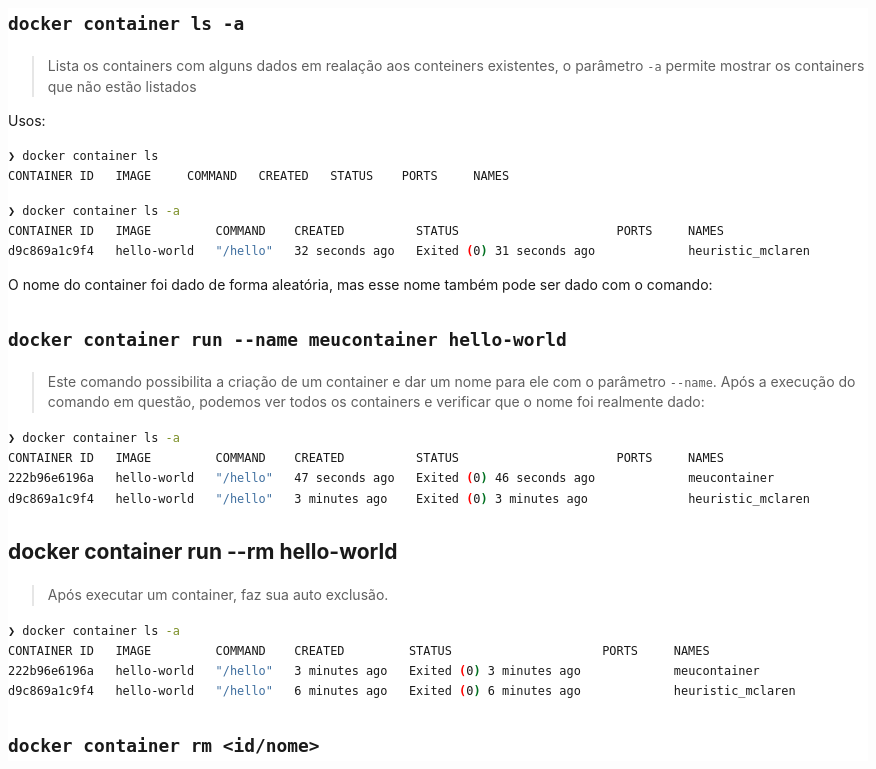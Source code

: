 
## `docker container ls -a`

> Lista os containers com alguns dados em realação aos conteiners existentes, o parâmetro `-a` permite mostrar os containers que não estão listados

Usos:

```bash
❯ docker container ls
CONTAINER ID   IMAGE     COMMAND   CREATED   STATUS    PORTS     NAMES
```

```bash
❯ docker container ls -a
CONTAINER ID   IMAGE         COMMAND    CREATED          STATUS                      PORTS     NAMES
d9c869a1c9f4   hello-world   "/hello"   32 seconds ago   Exited (0) 31 seconds ago             heuristic_mclaren
```

O nome do container foi dado de forma aleatória, mas esse nome também pode ser dado com o comando:

## `docker container run --name meucontainer hello-world`

> Este comando possibilita a criação de um container e dar um nome para ele com o parâmetro `--name`.
> Após a execução do comando em questão, podemos ver todos os containers e verificar que o nome foi realmente dado:

```bash
❯ docker container ls -a
CONTAINER ID   IMAGE         COMMAND    CREATED          STATUS                      PORTS     NAMES
222b96e6196a   hello-world   "/hello"   47 seconds ago   Exited (0) 46 seconds ago             meucontainer
d9c869a1c9f4   hello-world   "/hello"   3 minutes ago    Exited (0) 3 minutes ago              heuristic_mclaren
```

## docker container run --rm hello-world

> Após executar um container, faz sua auto exclusão.

```bash
❯ docker container ls -a
CONTAINER ID   IMAGE         COMMAND    CREATED         STATUS                     PORTS     NAMES
222b96e6196a   hello-world   "/hello"   3 minutes ago   Exited (0) 3 minutes ago             meucontainer
d9c869a1c9f4   hello-world   "/hello"   6 minutes ago   Exited (0) 6 minutes ago             heuristic_mclaren
```

## `docker container rm <id/nome>`
